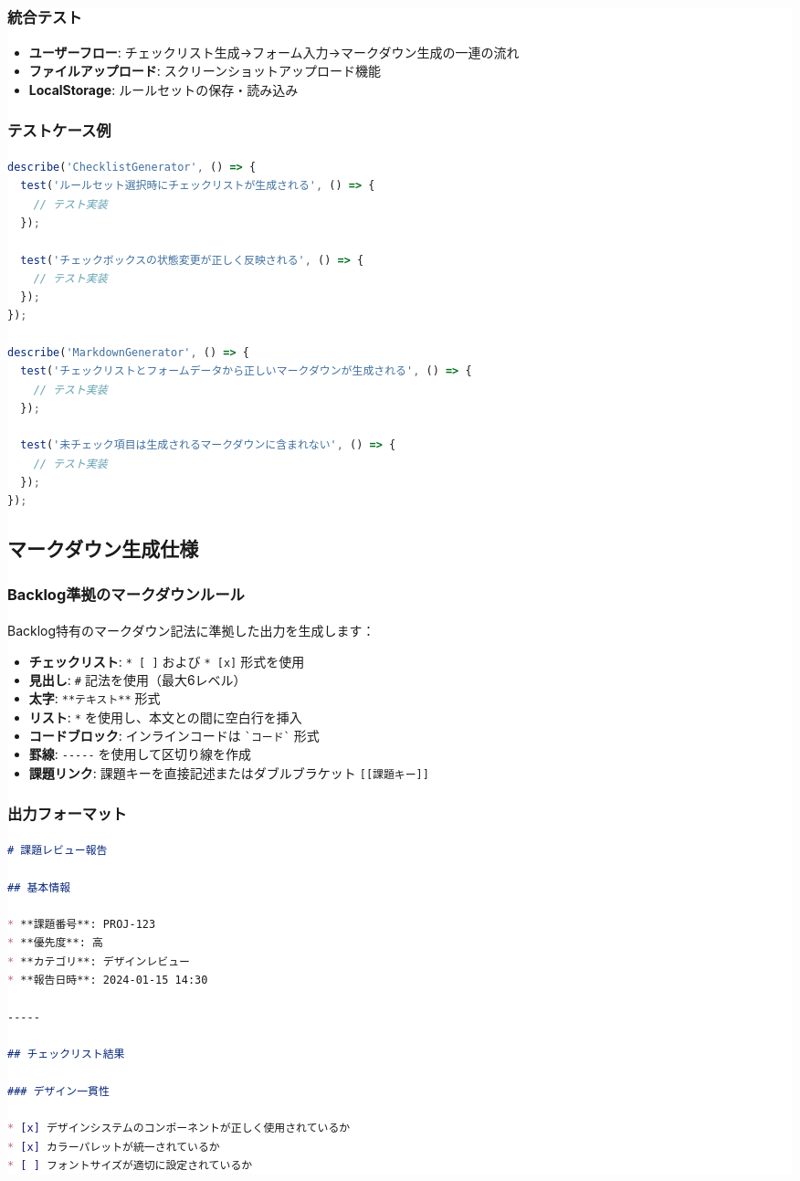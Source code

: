 ### 統合テスト
- **ユーザーフロー**: チェックリスト生成→フォーム入力→マークダウン生成の一連の流れ
- **ファイルアップロード**: スクリーンショットアップロード機能
- **LocalStorage**: ルールセットの保存・読み込み

### テストケース例

```typescript
describe('ChecklistGenerator', () => {
  test('ルールセット選択時にチェックリストが生成される', () => {
    // テスト実装
  });
  
  test('チェックボックスの状態変更が正しく反映される', () => {
    // テスト実装
  });
});

describe('MarkdownGenerator', () => {
  test('チェックリストとフォームデータから正しいマークダウンが生成される', () => {
    // テスト実装
  });
  
  test('未チェック項目は生成されるマークダウンに含まれない', () => {
    // テスト実装
  });
});
```

## マークダウン生成仕様

### Backlog準拠のマークダウンルール

Backlog特有のマークダウン記法に準拠した出力を生成します：

- **チェックリスト**: `* [ ]` および `* [x]` 形式を使用
- **見出し**: `#` 記法を使用（最大6レベル）
- **太字**: `**テキスト**` 形式
- **リスト**: `*` を使用し、本文との間に空白行を挿入
- **コードブロック**: インラインコードは `` `コード` `` 形式
- **罫線**: `-----` を使用して区切り線を作成
- **課題リンク**: 課題キーを直接記述またはダブルブラケット `[[課題キー]]`

### 出力フォーマット

```markdown
# 課題レビュー報告

## 基本情報

* **課題番号**: PROJ-123
* **優先度**: 高
* **カテゴリ**: デザインレビュー
* **報告日時**: 2024-01-15 14:30

-----

## チェックリスト結果

### デザイン一貫性

* [x] デザインシステムのコンポーネントが正しく使用されているか
* [x] カラーパレットが統一されているか
* [ ] フォントサイズが適切に設定されているか
```